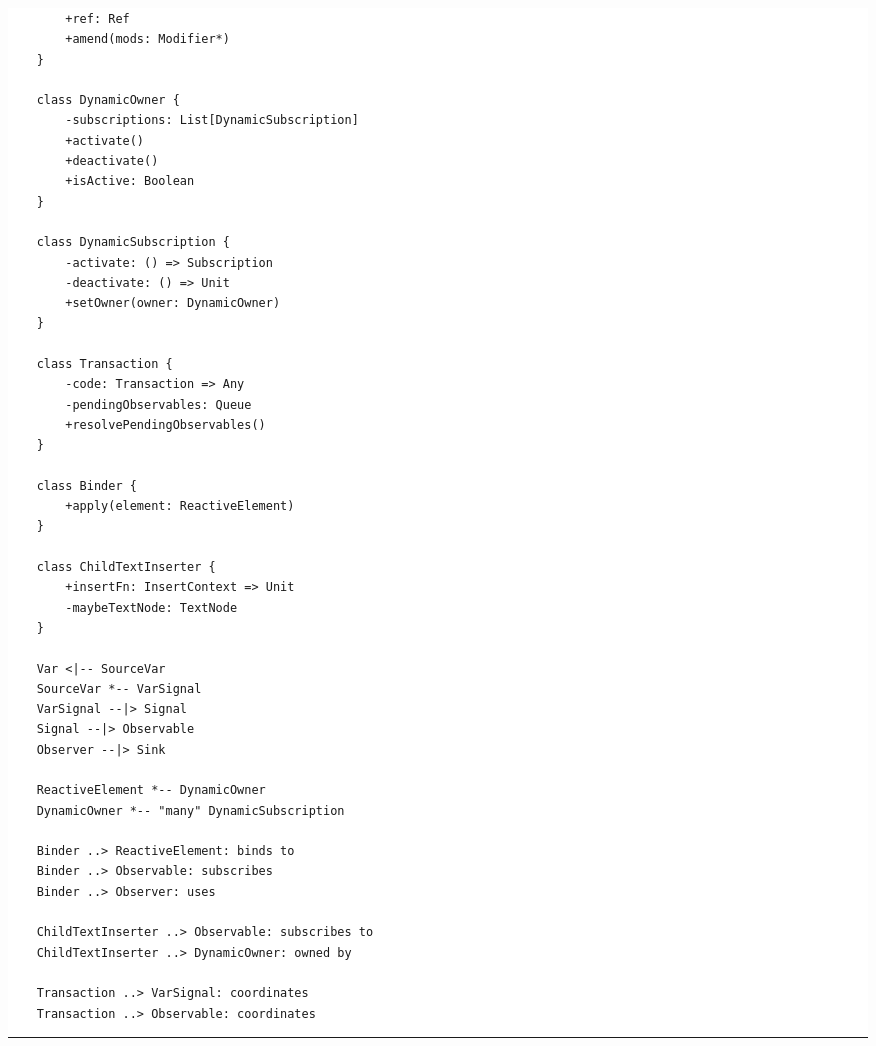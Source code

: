 ```mermaid
        +ref: Ref
        +amend(mods: Modifier*)
    }

    class DynamicOwner {
        -subscriptions: List[DynamicSubscription]
        +activate()
        +deactivate()
        +isActive: Boolean
    }

    class DynamicSubscription {
        -activate: () => Subscription
        -deactivate: () => Unit
        +setOwner(owner: DynamicOwner)
    }

    class Transaction {
        -code: Transaction => Any
        -pendingObservables: Queue
        +resolvePendingObservables()
    }

    class Binder {
        +apply(element: ReactiveElement)
    }

    class ChildTextInserter {
        +insertFn: InsertContext => Unit
        -maybeTextNode: TextNode
    }

    Var <|-- SourceVar
    SourceVar *-- VarSignal
    VarSignal --|> Signal
    Signal --|> Observable
    Observer --|> Sink

    ReactiveElement *-- DynamicOwner
    DynamicOwner *-- "many" DynamicSubscription

    Binder ..> ReactiveElement: binds to
    Binder ..> Observable: subscribes
    Binder ..> Observer: uses

    ChildTextInserter ..> Observable: subscribes to
    ChildTextInserter ..> DynamicOwner: owned by

    Transaction ..> VarSignal: coordinates
    Transaction ..> Observable: coordinates
```

---